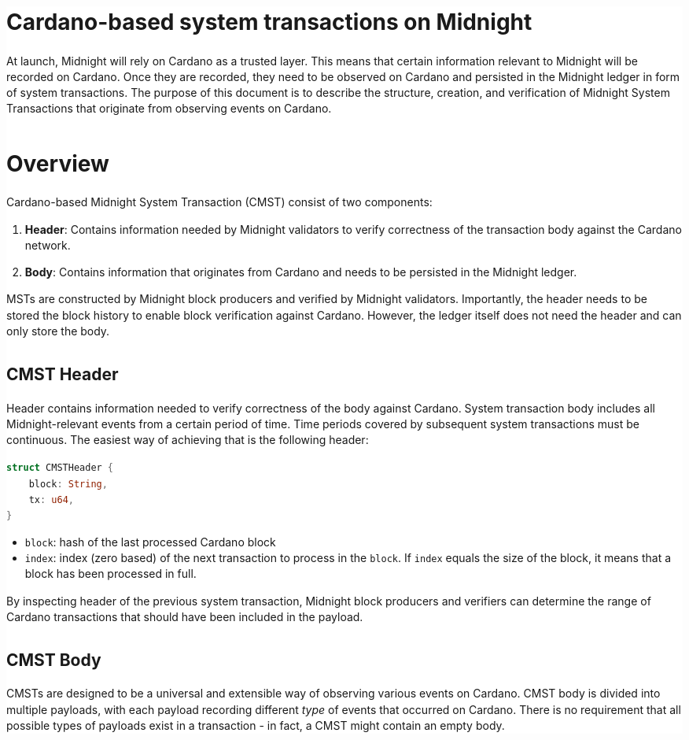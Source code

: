 Cardano-based system transactions on Midnight
=============================================

At launch, Midnight will rely on Cardano as a trusted layer.  This means that
certain information relevant to Midnight will be recorded on Cardano.  Once they
are recorded, they need to be observed on Cardano and persisted in the Midnight
ledger in form of system transactions.  The purpose of this document is to
describe the structure, creation, and verification of Midnight System
Transactions that originate from observing events on Cardano.

Overview
========

Cardano-based Midnight System Transaction (CMST) consist of two components:

  1. **Header**: Contains information needed by Midnight validators to verify
     correctness of the transaction body against the Cardano network.

  2. **Body**: Contains information that originates from Cardano and needs to be
     persisted in the Midnight ledger.

MSTs are constructed by Midnight block producers and verified by Midnight
validators.  Importantly, the header needs to be stored the block history to
enable block verification against Cardano.  However, the ledger itself does not
need the header and can only store the body.

CMST Header
-----------

Header contains information needed to verify correctness of the body against
Cardano.  System transaction body includes all Midnight-relevant events from a
certain period of time.  Time periods covered by subsequent system transactions
must be continuous.  The easiest way of achieving that is the following header:

```rust
struct CMSTHeader {
    block: String,
    tx: u64,
}
```

  * `block`: hash of the last processed Cardano block
  * `index`: index (zero based) of the next transaction to process in the
    `block`.  If `index` equals the size of the block, it means that a block has
    been processed in full.

By inspecting header of the previous system transaction, Midnight block
producers and verifiers can determine the range of Cardano transactions that
should have been included in the payload.

CMST Body
---------

CMSTs are designed to be a universal and extensible way of observing various
events on Cardano.  CMST body is divided into multiple payloads, with each
payload recording different *type* of events that occurred on Cardano.  There is
no requirement that all possible types of payloads exist in a transaction - in
fact, a CMST might contain an empty body.
